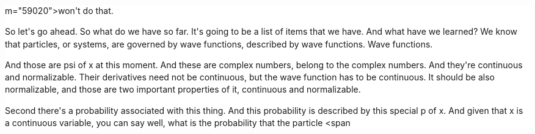   m="59020">won't</span> <span m="59360">do</span> <span
  m="59560">that.</span></p><p><span m="62780">So</span> <span
  m="64569">let's</span> <span m="65170">go</span> <span m="65349">ahead.</span>
  <span m="65760">So</span> <span m="65910">what</span> <span
  m="66160">do</span> <span m="66230">we</span> <span m="66380">have</span>
  <span m="66710">so</span> <span m="66950">far.</span> <span
  m="67290">It's</span> <span m="67390">going</span> <span m="67520">to</span>
  <span m="67590">be</span> <span m="67790">a</span> <span m="68190">list</span>
  <span m="68680">of</span> <span m="69190">items</span> <span
  m="69990">that</span> <span m="70160">we</span> <span m="70360">have.</span>
  <span m="72910">And</span> <span m="73890">what</span> <span
  m="74260">have</span> <span m="74460">we</span> <span
  m="74610">learned?</span> <span m="75310">We</span> <span
  m="75570">know</span> <span m="75980">that</span> <span
  m="77150">particles,</span> <span m="77940">or</span> <span
  m="78060">systems,</span> <span m="80880">are</span> <span
  m="81150">governed</span> <span m="81840">by</span> <span
  m="82140">wave</span> <span m="82480">functions,</span> <span
  m="83340">described</span> <span m="86350">by</span> <span
  m="87110">wave</span> <span m="87470">functions.</span> <span
  m="89180">Wave</span> <span m="91300">functions.</span></p><p><span
  m="93710">And</span> <span m="94100">those</span> <span m="94440">are</span>
  <span m="94830">psi</span> <span m="95660">of</span> <span m="96110">x</span>
  <span m="96490">at</span> <span m="96870">this</span> <span
  m="97320">moment.</span> <span m="98520">And</span> <span
  m="98760">these</span> <span m="99020">are</span> <span
  m="100030">complex</span> <span m="100720">numbers,</span> <span
  m="101490">belong</span> <span m="101980">to</span> <span
  m="102090">the</span> <span m="102260">complex</span> <span
  m="102840">numbers.</span> <span m="104060">And</span> <span
  m="104500">they're</span> <span m="104890">continuous</span> <span
  m="106040">and</span> <span m="106240">normalizable.</span> <span
  m="108500">Their</span> <span m="108910">derivatives</span> <span
  m="109570">need</span> <span m="109860">not</span> <span m="110150">be</span>
  <span m="110320">continuous,</span> <span m="111030">but</span> <span
  m="111200">the</span> <span m="111330">wave</span> <span
  m="111660">function</span> <span m="112160">has</span> <span
  m="112310">to</span> <span m="112420">be</span> <span
  m="112590">continuous.</span> <span m="114700">It</span> <span
  m="114880">should</span> <span m="115090">be</span> <span
  m="115250">also</span> <span m="115550">normalizable,</span> <span
  m="116810">and</span> <span m="117480">those</span> <span
  m="117770">are</span> <span m="117990">two</span> <span
  m="118140">important</span> <span m="118770">properties</span> <span
  m="119420">of</span> <span m="119520">it,</span> <span
  m="119900">continuous</span> <span m="120350">and</span> <span
  m="121870">normalizable.</span></p><p><span m="127910">Second</span> <span
  m="129310">there's</span> <span m="129690">a</span> <span
  m="129770">probability</span> <span m="131020">associated</span> <span
  m="131760">with</span> <span m="131940">this</span> <span
  m="132230">thing.</span> <span m="132670">And</span> <span
  m="132810">this</span> <span m="133070">probability</span> <span
  m="134660">is</span> <span m="134860">described</span> <span
  m="135360">by</span> <span m="135560">this</span> <span
  m="136530">special</span> <span m="137250">p</span> <span m="138200">of</span>
  <span m="138450">x.</span> <span m="140200">And</span> <span
  m="140860">given</span> <span m="141230">that</span> <span m="141460">x</span>
  <span m="141850">is</span> <span m="142000">a</span> <span
  m="142130">continuous</span> <span m="142900">variable,</span> <span
  m="143710">you</span> <span m="143830">can</span> <span m="144150">say</span>
  <span m="144370">well,</span> <span m="144700">what</span> <span
  m="144930">is</span> <span m="145080">the</span> <span
  m="145180">probability</span> <span m="145650">that</span> <span
  m="145850">the</span> <span m="145950">particle</span> <span
